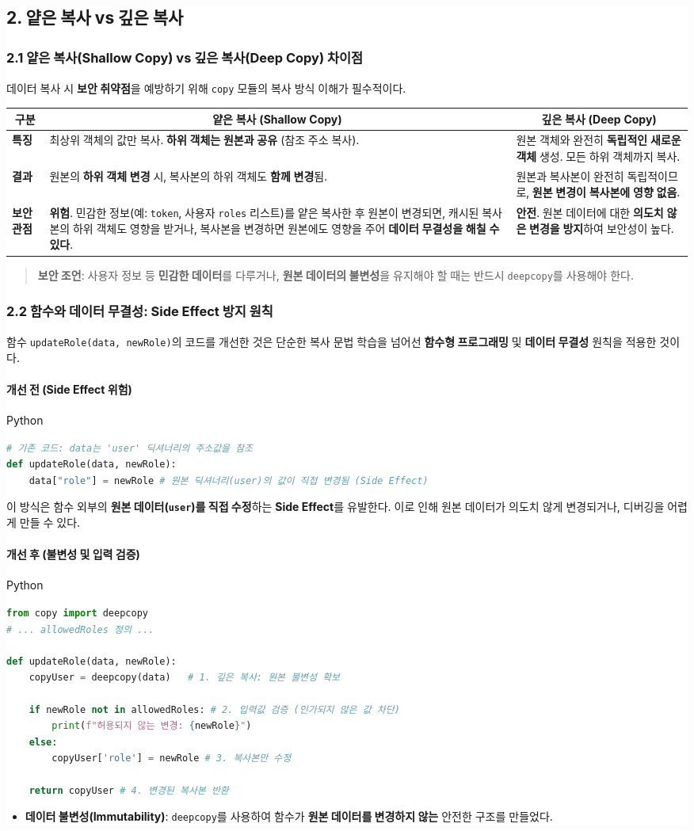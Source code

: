 

## 2. 얕은 복사 vs 깊은 복사


### 2.1 얕은 복사(Shallow Copy) vs 깊은 복사(Deep Copy) 차이점
데이터 복사 시 **보안 취약점**을 예방하기 위해 `copy` 모듈의 복사 방식 이해가 필수적이다.

| **구분**      | **얕은 복사 (Shallow Copy)**   | **깊은 복사 (Deep Copy)**                   |
| ------------- | ------------------------------------------------------------ | ------------------------------------------------------------ |
| **특징**      | 최상위 객체의 값만 복사. **하위 객체는 원본과 공유** (참조 주소 복사). | 원본 객체와 완전히 **독립적인 새로운 객체** 생성. 모든 하위 객체까지 복사. |
| **결과**      | 원본의 **하위 객체 변경** 시, 복사본의 하위 객체도 **함께 변경**됨. | 원본과 복사본이 완전히 독립적이므로, **원본 변경이 복사본에 영향 없음**. |
| **보안 관점** | **위험**. 민감한 정보(예: `token`, 사용자 `roles` 리스트)를 얕은 복사한 후 원본이 변경되면, 캐시된 복사본의 하위 객체도 영향을 받거나, 복사본을 변경하면 원본에도 영향을 주어 **데이터 무결성을 해칠 수 있다**. | **안전**. 원본 데이터에 대한 **의도치 않은 변경을 방지**하여 보안성이 높다. |

>  **보안 조언**: 사용자 정보 등 **민감한 데이터**를 다루거나, **원본 데이터의 불변성**을 유지해야 할 때는 반드시 `deepcopy`를 사용해야 한다.

### 2.2 함수와 데이터 무결성: Side Effect 방지 원칙

함수 `updateRole(data, newRole)`의 코드를 개선한 것은 단순한 복사 문법 학습을 넘어선 **함수형 프로그래밍** 및 **데이터 무결성** 원칙을 적용한 것이다.

#### 개선 전 (Side Effect 위험)

Python

```python
# 기존 코드: data는 'user' 딕셔너리의 주소값을 참조
def updateRole(data, newRole):
    data["role"] = newRole # 원본 딕셔너리(user)의 값이 직접 변경됨 (Side Effect)
```

이 방식은 함수 외부의 **원본 데이터(`user`)를 직접 수정**하는 **Side Effect**를 유발한다. 이로 인해 원본 데이터가 의도치 않게 변경되거나, 디버깅을 어렵게 만들 수 있다.

####  개선 후 (불변성 및 입력 검증)

Python

```python
from copy import deepcopy
# ... allowedRoles 정의 ...

def updateRole(data, newRole):
    copyUser = deepcopy(data)   # 1. 깊은 복사: 원본 불변성 확보

    if newRole not in allowedRoles: # 2. 입력값 검증 (인가되지 않은 값 차단)
        print(f"허용되지 않는 변경: {newRole}")
    else:
        copyUser['role'] = newRole # 3. 복사본만 수정
    
    return copyUser # 4. 변경된 복사본 반환
```

- **데이터 불변성(Immutability)**: `deepcopy`를 사용하여 함수가 **원본 데이터를 변경하지 않는** 안전한 구조를 만들었다.
  